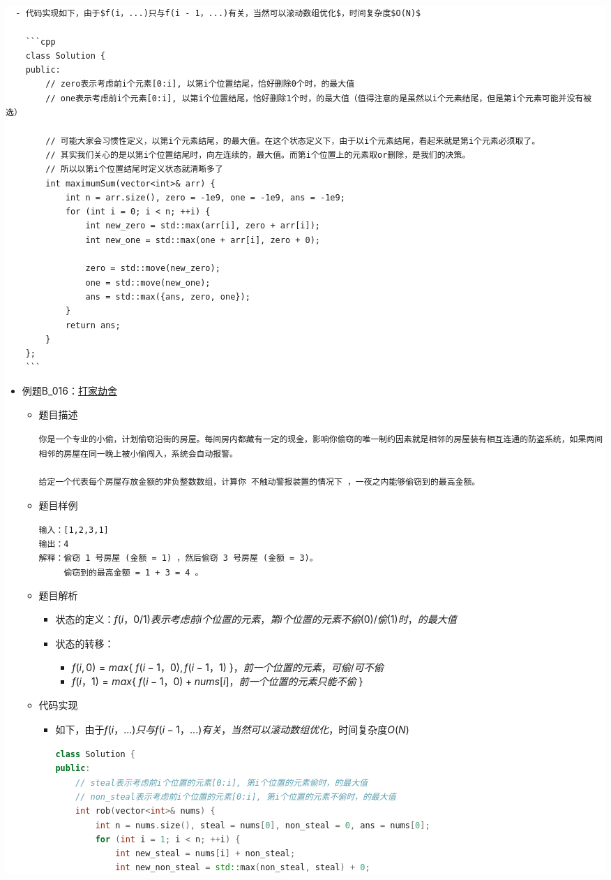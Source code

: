       - 代码实现如下，由于$f(i，...)只与f(i - 1，...)有关，当然可以滚动数组优化$，时间复杂度$O(N)$

        ```cpp
        class Solution {
        public:
            // zero表示考虑前i个元素[0:i], 以第i个位置结尾，恰好删除0个时，的最大值
            // one表示考虑前i个元素[0:i], 以第i个位置结尾，恰好删除1个时，的最大值（值得注意的是虽然以i个元素结尾，但是第i个元素可能并没有被选）
        
            // 可能大家会习惯性定义，以第i个元素结尾，的最大值。在这个状态定义下，由于以i个元素结尾，看起来就是第i个元素必须取了。
            // 其实我们关心的是以第i个位置结尾时，向左连续的，最大值。而第i个位置上的元素取or删除，是我们的决策。
            // 所以以第i个位置结尾时定义状态就清晰多了
            int maximumSum(vector<int>& arr) {
                int n = arr.size(), zero = -1e9, one = -1e9, ans = -1e9;
                for (int i = 0; i < n; ++i) {
                    int new_zero = std::max(arr[i], zero + arr[i]);
                    int new_one = std::max(one + arr[i], zero + 0);
        
                    zero = std::move(new_zero);
                    one = std::move(new_one);
                    ans = std::max({ans, zero, one});
                }
                return ans;
            }
        };
        ```

- 例题B_016：[打家劫舍](https://leetcode.cn/problems/house-robber/)

  - 题目描述

    ```
    你是一个专业的小偷，计划偷窃沿街的房屋。每间房内都藏有一定的现金，影响你偷窃的唯一制约因素就是相邻的房屋装有相互连通的防盗系统，如果两间相邻的房屋在同一晚上被小偷闯入，系统会自动报警。
    
    给定一个代表每个房屋存放金额的非负整数数组，计算你 不触动警报装置的情况下 ，一夜之内能够偷窃到的最高金额。
    ```

  - 题目样例

    ```
    输入：[1,2,3,1]
    输出：4
    解释：偷窃 1 号房屋 (金额 = 1) ，然后偷窃 3 号房屋 (金额 = 3)。
         偷窃到的最高金额 = 1 + 3 = 4 。
    ```

  - 题目解析

    - 状态的定义：$f(i，0/1)表示考虑前i个位置的元素，第i个位置的元素不偷(0)/偷(1)时，的最大值$
    - 状态的转移：

      - $f(i, 0) = max\{\ f(i - 1，0), f(i - 1，1) \ \}，前一个位置的元素，可偷/可不偷$
      - $f(i，1) = max\{\ f(i - 1，0) + nums[i]，前一个位置的元素只能不偷 \ \}$

  - 代码实现

      - 如下，由于$f(i，...)只与f(i - 1，...)有关，当然可以滚动数组优化$，时间复杂度$O(N)$

        ```cpp
        class Solution {
        public:
            // steal表示考虑前i个位置的元素[0:i], 第i个位置的元素偷时，的最大值
            // non_steal表示考虑前i个位置的元素[0:i], 第i个位置的元素不偷时，的最大值
            int rob(vector<int>& nums) {
                int n = nums.size(), steal = nums[0], non_steal = 0, ans = nums[0];
                for (int i = 1; i < n; ++i) {
                    int new_steal = nums[i] + non_steal;
                    int new_non_steal = std::max(non_steal, steal) + 0;
        